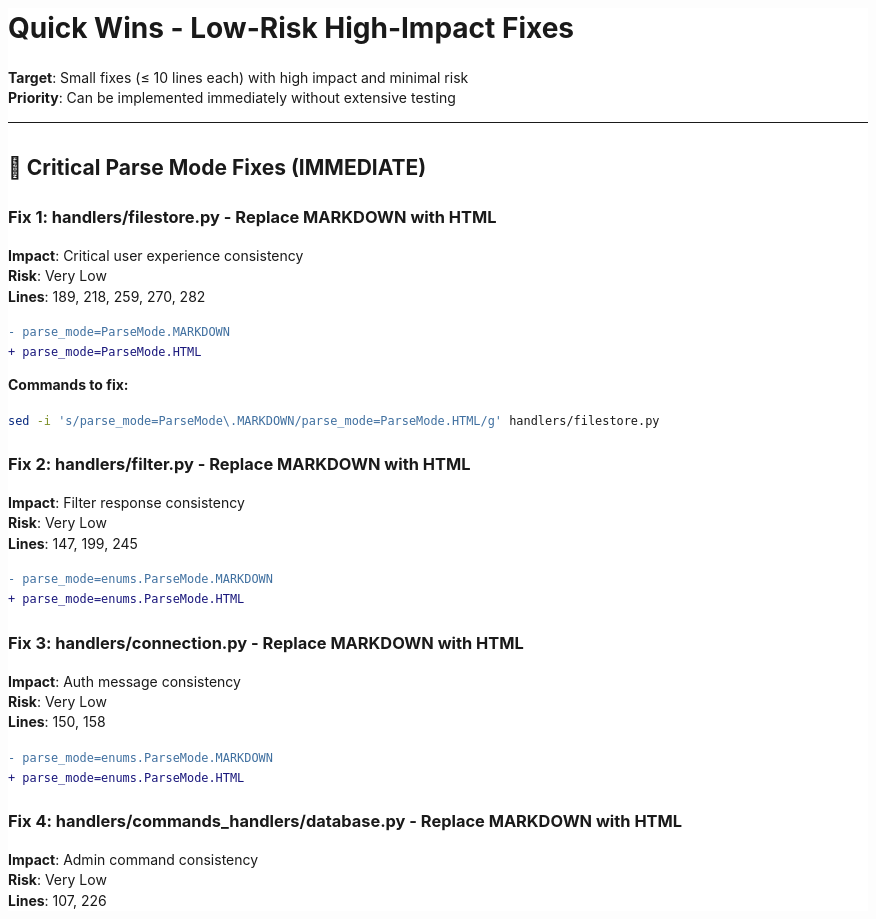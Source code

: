 # Quick Wins - Low-Risk High-Impact Fixes

**Target**: Small fixes (≤ 10 lines each) with high impact and minimal risk  
**Priority**: Can be implemented immediately without extensive testing

---

## 🚨 Critical Parse Mode Fixes (IMMEDIATE)

### Fix 1: handlers/filestore.py - Replace MARKDOWN with HTML
**Impact**: Critical user experience consistency  
**Risk**: Very Low  
**Lines**: 189, 218, 259, 270, 282

```diff
- parse_mode=ParseMode.MARKDOWN
+ parse_mode=ParseMode.HTML
```

**Commands to fix:**
```bash
sed -i 's/parse_mode=ParseMode\.MARKDOWN/parse_mode=ParseMode.HTML/g' handlers/filestore.py
```

### Fix 2: handlers/filter.py - Replace MARKDOWN with HTML  
**Impact**: Filter response consistency  
**Risk**: Very Low  
**Lines**: 147, 199, 245

```diff
- parse_mode=enums.ParseMode.MARKDOWN
+ parse_mode=enums.ParseMode.HTML
```

### Fix 3: handlers/connection.py - Replace MARKDOWN with HTML
**Impact**: Auth message consistency  
**Risk**: Very Low  
**Lines**: 150, 158

```diff
- parse_mode=enums.ParseMode.MARKDOWN  
+ parse_mode=enums.ParseMode.HTML
```

### Fix 4: handlers/commands_handlers/database.py - Replace MARKDOWN with HTML
**Impact**: Admin command consistency  
**Risk**: Very Low  
**Lines**: 107, 226
